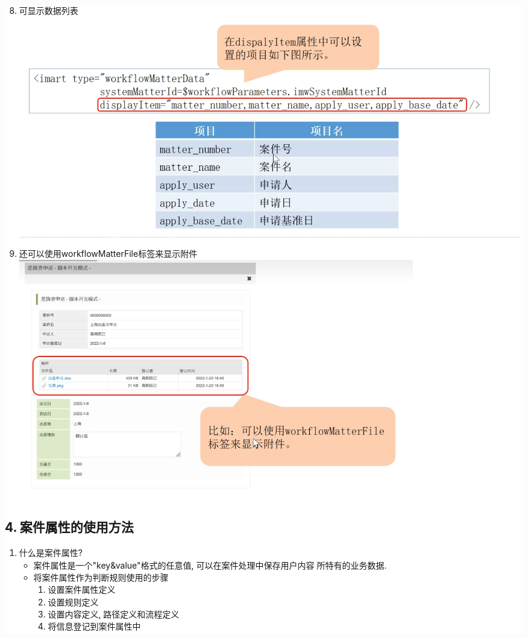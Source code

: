 8. 可显示数据列表 ![可显示数据列表](screenshot/20230406142949.png)
9. 还可以使用workflowMatterFile标签来显示附件 ![orkflowMatterFile标签](screenshot/20230406143039.png)

## 4. 案件属性的使用方法

1. 什么是案件属性?
   - 案件属性是一个"key&value"格式的任意值, 可以在案件处理中保存用户内容 所特有的业务数据.
   - 将案件属性作为判断规则使用的步骤
     1. 设置案件属性定义
     2. 设置规则定义
     3. 设置内容定义, 路径定义和流程定义
     4. 将信息登记到案件属性中
